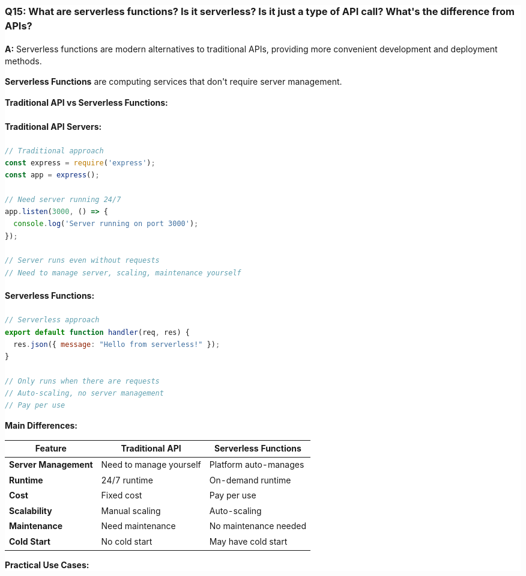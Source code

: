 ### Q15: What are serverless functions? Is it serverless? Is it just a type of API call? What's the difference from APIs?

**A:** Serverless functions are modern alternatives to traditional APIs, providing more convenient development and deployment methods.

**Serverless Functions** are computing services that don't require server management.

**Traditional API vs Serverless Functions:**

#### **Traditional API Servers:**
```javascript
// Traditional approach
const express = require('express');
const app = express();

// Need server running 24/7
app.listen(3000, () => {
  console.log('Server running on port 3000');
});

// Server runs even without requests
// Need to manage server, scaling, maintenance yourself
```

#### **Serverless Functions:**
```javascript
// Serverless approach
export default function handler(req, res) {
  res.json({ message: "Hello from serverless!" });
}

// Only runs when there are requests
// Auto-scaling, no server management
// Pay per use
```

**Main Differences:**

| Feature | Traditional API | Serverless Functions |
|---------|----------------|---------------------|
| **Server Management** | Need to manage yourself | Platform auto-manages |
| **Runtime** | 24/7 runtime | On-demand runtime |
| **Cost** | Fixed cost | Pay per use |
| **Scalability** | Manual scaling | Auto-scaling |
| **Maintenance** | Need maintenance | No maintenance needed |
| **Cold Start** | No cold start | May have cold start |

**Practical Use Cases:**
